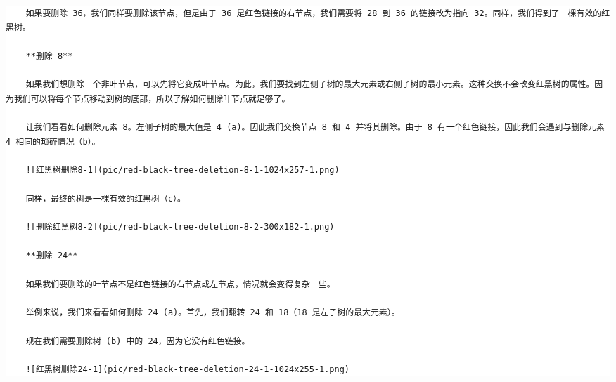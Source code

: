         如果要删除 36，我们同样要删除该节点，但是由于 36 是红色链接的右节点，我们需要将 28 到 36 的链接改为指向 32。同样，我们得到了一棵有效的红黑树。

        **删除 8**

        如果我们想删除一个非叶节点，可以先将它变成叶节点。为此，我们要找到左侧子树的最大元素或右侧子树的最小元素。这种交换不会改变红黑树的属性。因为我们可以将每个节点移动到树的底部，所以了解如何删除叶节点就足够了。

        让我们看看如何删除元素 8。左侧子树的最大值是 4 (a)。因此我们交换节点 8 和 4 并将其删除。由于 8 有一个红色链接，因此我们会遇到与删除元素 4 相同的琐碎情况（b）。

        ![红黑树删除8-1](pic/red-black-tree-deletion-8-1-1024x257-1.png)

        同样，最终的树是一棵有效的红黑树（c）。

        ![删除红黑树8-2](pic/red-black-tree-deletion-8-2-300x182-1.png)

        **删除 24**

        如果我们要删除的叶节点不是红色链接的右节点或左节点，情况就会变得复杂一些。

        举例来说，我们来看看如何删除 24 (a)。首先，我们翻转 24 和 18（18 是左子树的最大元素）。

        现在我们需要删除树 (b) 中的 24，因为它没有红色链接。

        ![红黑树删除24-1](pic/red-black-tree-deletion-24-1-1024x255-1.png)
